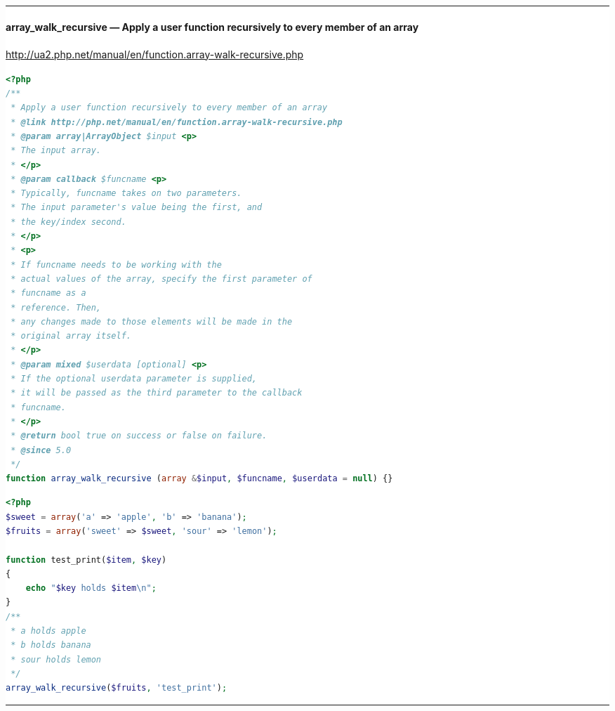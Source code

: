 -----------------------------

#### array_walk_recursive — Apply a user function recursively to every member of an array
http://ua2.php.net/manual/en/function.array-walk-recursive.php

```PHP
<?php
/**
 * Apply a user function recursively to every member of an array
 * @link http://php.net/manual/en/function.array-walk-recursive.php
 * @param array|ArrayObject $input <p>
 * The input array.
 * </p>
 * @param callback $funcname <p>
 * Typically, funcname takes on two parameters.
 * The input parameter's value being the first, and
 * the key/index second.
 * </p>
 * <p>
 * If funcname needs to be working with the
 * actual values of the array, specify the first parameter of
 * funcname as a
 * reference. Then,
 * any changes made to those elements will be made in the
 * original array itself.
 * </p>
 * @param mixed $userdata [optional] <p>
 * If the optional userdata parameter is supplied,
 * it will be passed as the third parameter to the callback
 * funcname.
 * </p>
 * @return bool true on success or false on failure.
 * @since 5.0
 */
function array_walk_recursive (array &$input, $funcname, $userdata = null) {}
```

```PHP
<?php
$sweet = array('a' => 'apple', 'b' => 'banana');
$fruits = array('sweet' => $sweet, 'sour' => 'lemon');

function test_print($item, $key)
{
    echo "$key holds $item\n";
}
/**
 * a holds apple
 * b holds banana
 * sour holds lemon
 */
array_walk_recursive($fruits, 'test_print');
```
---------------------------
